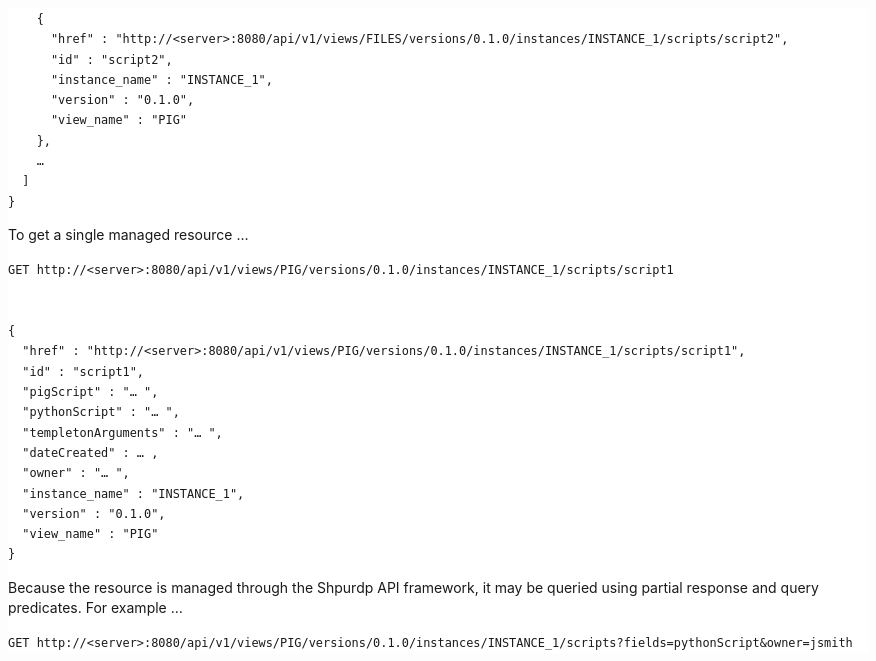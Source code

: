         {
          "href" : "http://<server>:8080/api/v1/views/FILES/versions/0.1.0/instances/INSTANCE_1/scripts/script2",
          "id" : "script2",
          "instance_name" : "INSTANCE_1",
          "version" : "0.1.0",
          "view_name" : "PIG"
        },
        …
      ]
    }
    
 
To get a single managed resource …
    
    
    GET http://<server>:8080/api/v1/views/PIG/versions/0.1.0/instances/INSTANCE_1/scripts/script1
    
    
    {
      "href" : "http://<server>:8080/api/v1/views/PIG/versions/0.1.0/instances/INSTANCE_1/scripts/script1",
      "id" : "script1",      
      "pigScript" : "… ",
      "pythonScript" : "… ",
      "templetonArguments" : "… ",
      "dateCreated" : … ,
      "owner" : "… ",
      "instance_name" : "INSTANCE_1",
      "version" : "0.1.0",
      "view_name" : "PIG"
    }
    
Because the resource is managed through the Shpurdp API framework, it may be queried using partial response and query predicates.  For example …
 
    GET http://<server>:8080/api/v1/views/PIG/versions/0.1.0/instances/INSTANCE_1/scripts?fields=pythonScript&owner=jsmith
    


